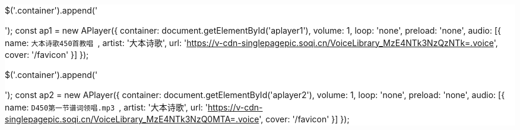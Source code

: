 $('.container').append('<div id=aplayer1></div>');
    const ap1 = new APlayer({
        container: document.getElementById('aplayer1'),
        volume: 1,
        loop: 'none',
        preload: 'none',
        audio: [{
            name: `大本诗歌450首教唱
`,
            artist: '大本诗歌',
            url: 'https://v-cdn-singlepagepic.soqi.cn/VoiceLibrary_MzE4NTk3NzQzNTk=.voice',
            cover: '/favicon'
        }]
    });
    
$('.container').append('<div id=aplayer2></div>');
    const ap2 = new APlayer({
        container: document.getElementById('aplayer2'),
        volume: 1,
        loop: 'none',
        preload: 'none',
        audio: [{
            name: `D450第一节谱词领唱.mp3
`,
            artist: '大本诗歌',
            url: 'https://v-cdn-singlepagepic.soqi.cn/VoiceLibrary_MzE4NTk3NzQ0MTA=.voice',
            cover: '/favicon'
        }]
    });
    
</script>

